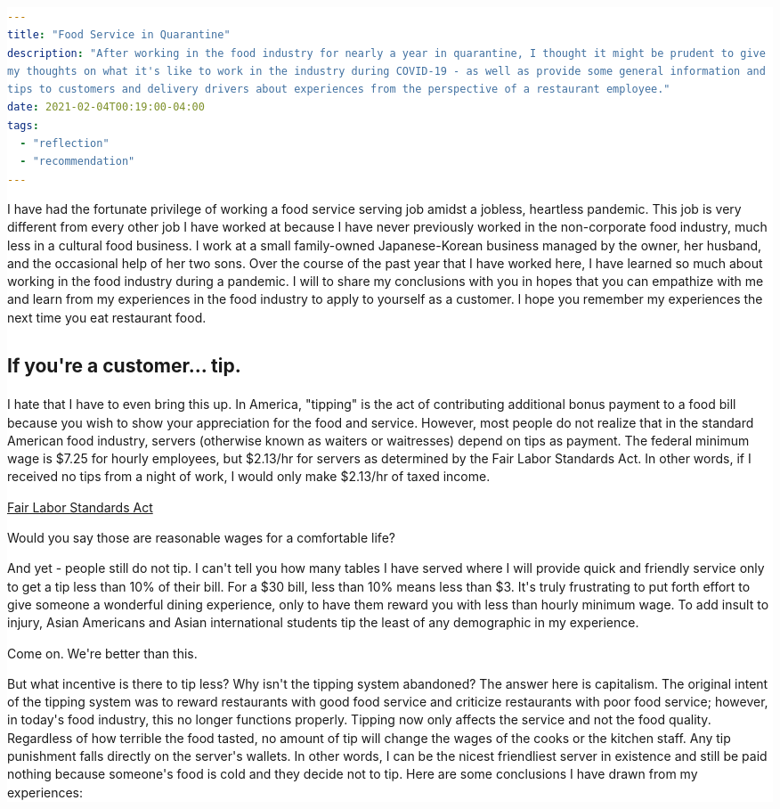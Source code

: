 ```yaml
---
title: "Food Service in Quarantine"
description: "After working in the food industry for nearly a year in quarantine, I thought it might be prudent to give my thoughts on what it's like to work in the industry during COVID-19 - as well as provide some general information and tips to customers and delivery drivers about experiences from the perspective of a restaurant employee."
date: 2021-02-04T00:19:00-04:00
tags:
  - "reflection"
  - "recommendation"
---
```


I have had the fortunate privilege of working a food service serving job amidst a jobless, heartless pandemic. This job is very different from every other job I have worked at because I have never previously worked in the non-corporate food industry, much less in a cultural food business. I work at a small family-owned Japanese-Korean business managed by the owner, her husband, and the occasional help of her two sons. Over the course of the past year that I have worked here, I have learned so much about working in the food industry during a pandemic. I will to share my conclusions with you in hopes that you can empathize with me and learn from my experiences in the food industry to apply to yourself as a customer. I hope you remember my experiences the next time you eat restaurant food.

## If you're a customer... tip.

I hate that I have to even bring this up. In America, "tipping" is the act of contributing additional bonus payment to a food bill because you wish to show your appreciation for the food and service. However, most people do not realize that in the standard American food industry, servers (otherwise known as waiters or waitresses) depend on tips as payment. The federal minimum wage is $7.25 for hourly employees, but $2.13/hr for servers as determined by the Fair Labor Standards Act. In other words, if I received no tips from a night of work, I would only make $2.13/hr of taxed income.

[Fair Labor Standards Act](https://www.dol.gov/agencies/whd/state/minimum-wage/tipped)

Would you say those are reasonable wages for a comfortable life?

And yet - people still do not tip. I can't tell you how many tables I have served where I will provide quick and friendly service only to get a tip less than 10% of their bill. For a $30 bill, less than 10% means less than $3. It's truly frustrating to put forth effort to give someone a wonderful dining experience, only to have them reward you with less than hourly minimum wage. To add insult to injury, Asian Americans and Asian international students tip the least of any demographic in my experience.

Come on. We're better than this.

But what incentive is there to tip less? Why isn't the tipping system abandoned? The answer here is capitalism. The original intent of the tipping system was to reward restaurants with good food service and criticize restaurants with poor food service; however, in today's food industry, this no longer functions properly. Tipping now only affects the service and not the food quality. Regardless of how terrible the food tasted, no amount of tip will change the wages of the cooks or the kitchen staff. Any tip punishment falls directly on the server's wallets. In other words, I can be the nicest friendliest server in existence and still be paid nothing because someone's food is cold and they decide not to tip. Here are some conclusions I have drawn from my experiences:
